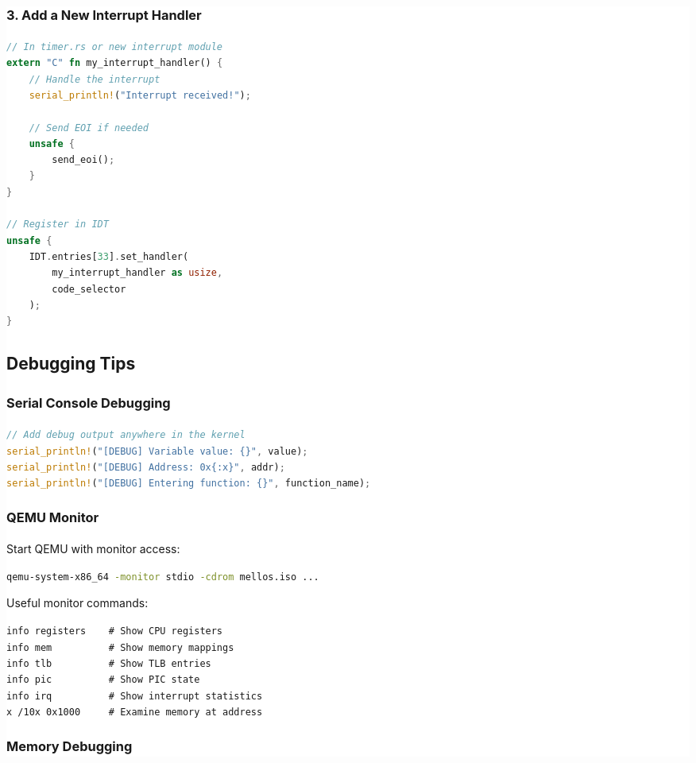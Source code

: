 ### 3. Add a New Interrupt Handler

```rust
// In timer.rs or new interrupt module
extern "C" fn my_interrupt_handler() {
    // Handle the interrupt
    serial_println!("Interrupt received!");
    
    // Send EOI if needed
    unsafe {
        send_eoi();
    }
}

// Register in IDT
unsafe {
    IDT.entries[33].set_handler(
        my_interrupt_handler as usize,
        code_selector
    );
}
```

## Debugging Tips

### Serial Console Debugging

```rust
// Add debug output anywhere in the kernel
serial_println!("[DEBUG] Variable value: {}", value);
serial_println!("[DEBUG] Address: 0x{:x}", addr);
serial_println!("[DEBUG] Entering function: {}", function_name);
```

### QEMU Monitor

Start QEMU with monitor access:
```bash
qemu-system-x86_64 -monitor stdio -cdrom mellos.iso ...
```

Useful monitor commands:
```
info registers    # Show CPU registers
info mem          # Show memory mappings
info tlb          # Show TLB entries
info pic          # Show PIC state
info irq          # Show interrupt statistics
x /10x 0x1000     # Examine memory at address
```

### Memory Debugging
